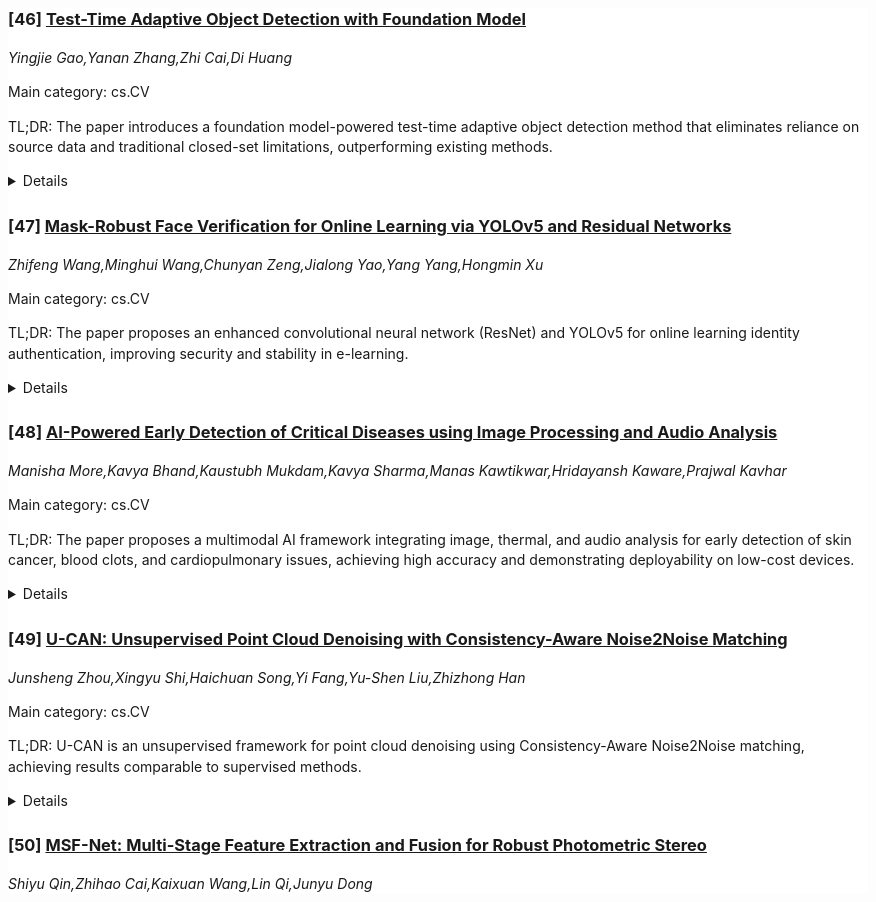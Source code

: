 ### [46] [Test-Time Adaptive Object Detection with Foundation Model](https://arxiv.org/abs/2510.25175)
*Yingjie Gao,Yanan Zhang,Zhi Cai,Di Huang*

Main category: cs.CV

TL;DR: The paper introduces a foundation model-powered test-time adaptive object detection method that eliminates reliance on source data and traditional closed-set limitations, outperforming existing methods.


<details><summary>Details</summary></details>


### [47] [Mask-Robust Face Verification for Online Learning via YOLOv5 and Residual Networks](https://arxiv.org/abs/2510.25184)
*Zhifeng Wang,Minghui Wang,Chunyan Zeng,Jialong Yao,Yang Yang,Hongmin Xu*

Main category: cs.CV

TL;DR: The paper proposes an enhanced convolutional neural network (ResNet) and YOLOv5 for online learning identity authentication, improving security and stability in e-learning.


<details><summary>Details</summary></details>


### [48] [AI-Powered Early Detection of Critical Diseases using Image Processing and Audio Analysis](https://arxiv.org/abs/2510.25199)
*Manisha More,Kavya Bhand,Kaustubh Mukdam,Kavya Sharma,Manas Kawtikwar,Hridayansh Kaware,Prajwal Kavhar*

Main category: cs.CV

TL;DR: The paper proposes a multimodal AI framework integrating image, thermal, and audio analysis for early detection of skin cancer, blood clots, and cardiopulmonary issues, achieving high accuracy and demonstrating deployability on low-cost devices.


<details><summary>Details</summary></details>


### [49] [U-CAN: Unsupervised Point Cloud Denoising with Consistency-Aware Noise2Noise Matching](https://arxiv.org/abs/2510.25210)
*Junsheng Zhou,Xingyu Shi,Haichuan Song,Yi Fang,Yu-Shen Liu,Zhizhong Han*

Main category: cs.CV

TL;DR: U-CAN is an unsupervised framework for point cloud denoising using Consistency-Aware Noise2Noise matching, achieving results comparable to supervised methods.


<details><summary>Details</summary></details>


### [50] [MSF-Net: Multi-Stage Feature Extraction and Fusion for Robust Photometric Stereo](https://arxiv.org/abs/2510.25221)
*Shiyu Qin,Zhihao Cai,Kaixuan Wang,Lin Qi,Junyu Dong*
